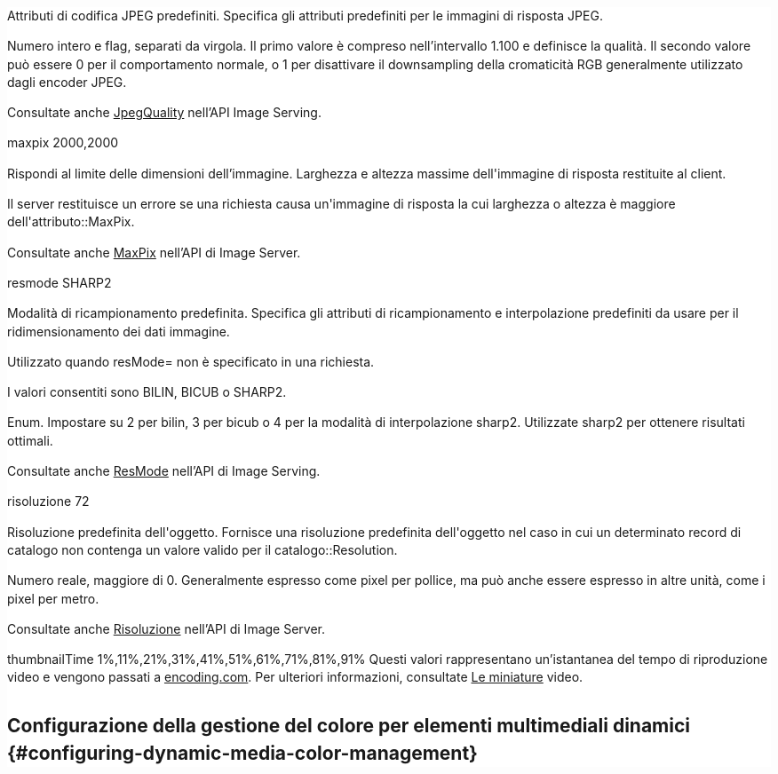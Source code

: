    <td><p>Attributi di codifica JPEG predefiniti. Specifica gli attributi predefiniti per le immagini di risposta JPEG.</p> <p>Numero intero e flag, separati da virgola. Il primo valore è compreso nell’intervallo 1.100 e definisce la qualità. Il secondo valore può essere 0 per il comportamento normale, o 1 per disattivare il downsampling della cromaticità RGB generalmente utilizzato dagli encoder JPEG.</p> <p>Consultate anche <a href="https://docs.adobe.com/content/help/en/dynamic-media-developer-resources/image-serving-api/image-serving-api/attributes/r-jpegquality.html">JpegQuality</a> nell’API Image Serving.</p> </td> 
  </tr> 
  <tr> 
   <td>maxpix</td> 
   <td>2000,2000</td> 
   <td><p>Rispondi al limite delle dimensioni dell’immagine. Larghezza e altezza massime dell'immagine di risposta restituite al client.</p> <p>Il server restituisce un errore se una richiesta causa un'immagine di risposta la cui larghezza o altezza è maggiore dell'attributo::MaxPix.</p> <p>Consultate anche <a href="https://docs.adobe.com/content/help/en/dynamic-media-developer-resources/image-serving-api/image-serving-api/attributes/r-maxpix.html">MaxPix</a> nell’API di Image Server.</p> </td> 
  </tr> 
  <tr> 
   <td>resmode</td> 
   <td>SHARP2</td> 
   <td><p>Modalità di ricampionamento predefinita. Specifica gli attributi di ricampionamento e interpolazione predefiniti da usare per il ridimensionamento dei dati immagine.</p> <p>Utilizzato quando resMode= non è specificato in una richiesta.</p> <p>I valori consentiti sono BILIN, BICUB o SHARP2.</p> <p>Enum. Impostare su 2 per bilin, 3 per bicub o 4 per la modalità di interpolazione sharp2. Utilizzate sharp2 per ottenere risultati ottimali.</p> <p>Consultate anche <a href="https://docs.adobe.com/content/help/en/dynamic-media-developer-resources/image-serving-api/image-serving-api/attributes/r-is-cat-resmode.html">ResMode</a> nell’API di Image Serving.</p> </td> 
  </tr> 
  <tr> 
   <td>risoluzione</td> 
   <td>72</td> 
   <td><p>Risoluzione predefinita dell'oggetto. Fornisce una risoluzione predefinita dell'oggetto nel caso in cui un determinato record di catalogo non contenga un valore valido per il catalogo::Resolution.</p> <p>Numero reale, maggiore di 0. Generalmente espresso come pixel per pollice, ma può anche essere espresso in altre unità, come i pixel per metro.</p> <p>Consultate anche <a href="https://docs.adobe.com/content/help/en/dynamic-media-developer-resources/image-serving-api/image-serving-api/attributes/r-resolution.html">Risoluzione</a> nell’API di Image Server.</p> </td> 
  </tr> 
  <tr> 
   <td>thumbnailTime</td> 
   <td>1%,11%,21%,31%,41%,51%,61%,71%,81%,91%</td> 
   <td>Questi valori rappresentano un’istantanea del tempo di riproduzione video e vengono passati a <a href="https://encoding.com/">encoding.com</a>. Per ulteriori informazioni, consultate <a href="/help/assets/video.md#about-video-thumbnails">Le miniature</a> video.</td> 
  </tr> 
 </tbody> 
</table>

## Configurazione della gestione del colore per elementi multimediali dinamici {#configuring-dynamic-media-color-management}
